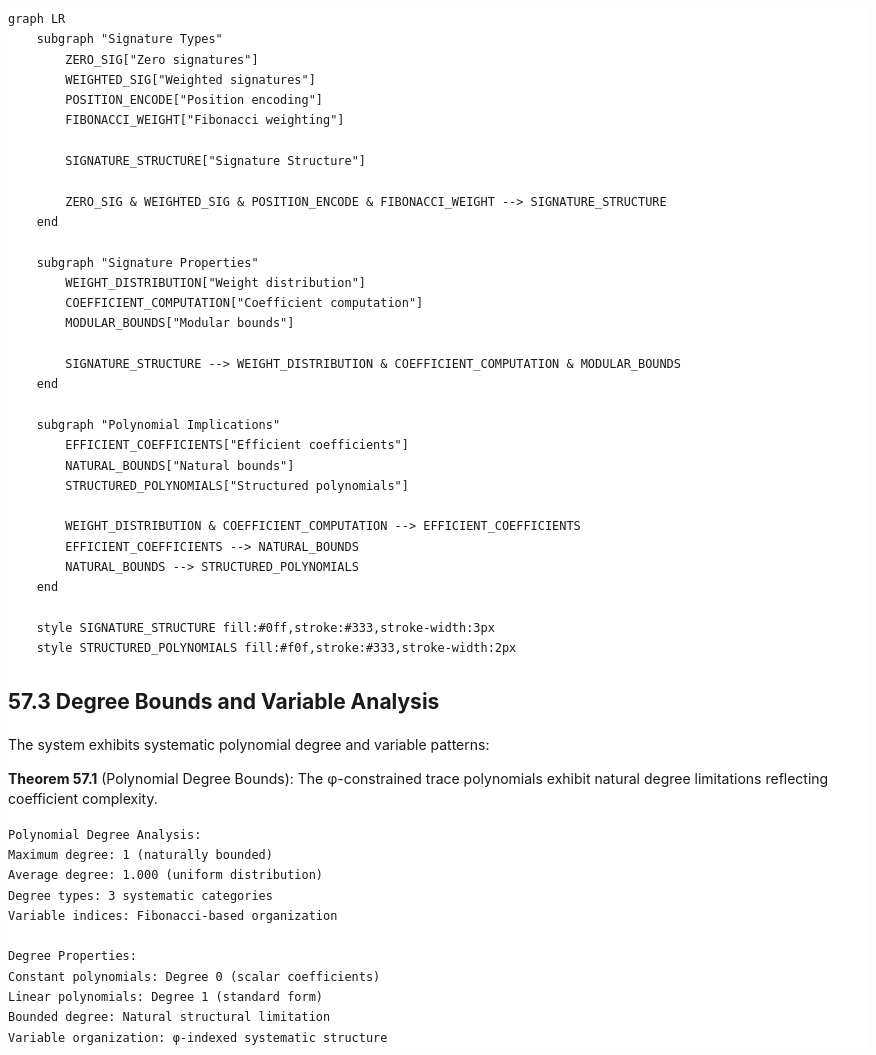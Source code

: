 ```mermaid
graph LR
    subgraph "Signature Types"
        ZERO_SIG["Zero signatures"]
        WEIGHTED_SIG["Weighted signatures"]
        POSITION_ENCODE["Position encoding"]
        FIBONACCI_WEIGHT["Fibonacci weighting"]
        
        SIGNATURE_STRUCTURE["Signature Structure"]
        
        ZERO_SIG & WEIGHTED_SIG & POSITION_ENCODE & FIBONACCI_WEIGHT --> SIGNATURE_STRUCTURE
    end
    
    subgraph "Signature Properties"
        WEIGHT_DISTRIBUTION["Weight distribution"]
        COEFFICIENT_COMPUTATION["Coefficient computation"]
        MODULAR_BOUNDS["Modular bounds"]
        
        SIGNATURE_STRUCTURE --> WEIGHT_DISTRIBUTION & COEFFICIENT_COMPUTATION & MODULAR_BOUNDS
    end
    
    subgraph "Polynomial Implications"
        EFFICIENT_COEFFICIENTS["Efficient coefficients"]
        NATURAL_BOUNDS["Natural bounds"]
        STRUCTURED_POLYNOMIALS["Structured polynomials"]
        
        WEIGHT_DISTRIBUTION & COEFFICIENT_COMPUTATION --> EFFICIENT_COEFFICIENTS
        EFFICIENT_COEFFICIENTS --> NATURAL_BOUNDS
        NATURAL_BOUNDS --> STRUCTURED_POLYNOMIALS
    end
    
    style SIGNATURE_STRUCTURE fill:#0ff,stroke:#333,stroke-width:3px
    style STRUCTURED_POLYNOMIALS fill:#f0f,stroke:#333,stroke-width:2px
```

## 57.3 Degree Bounds and Variable Analysis

The system exhibits systematic polynomial degree and variable patterns:

**Theorem 57.1** (Polynomial Degree Bounds): The φ-constrained trace polynomials exhibit natural degree limitations reflecting coefficient complexity.

```text
Polynomial Degree Analysis:
Maximum degree: 1 (naturally bounded)
Average degree: 1.000 (uniform distribution)
Degree types: 3 systematic categories
Variable indices: Fibonacci-based organization

Degree Properties:
Constant polynomials: Degree 0 (scalar coefficients)
Linear polynomials: Degree 1 (standard form)
Bounded degree: Natural structural limitation
Variable organization: φ-indexed systematic structure
```
